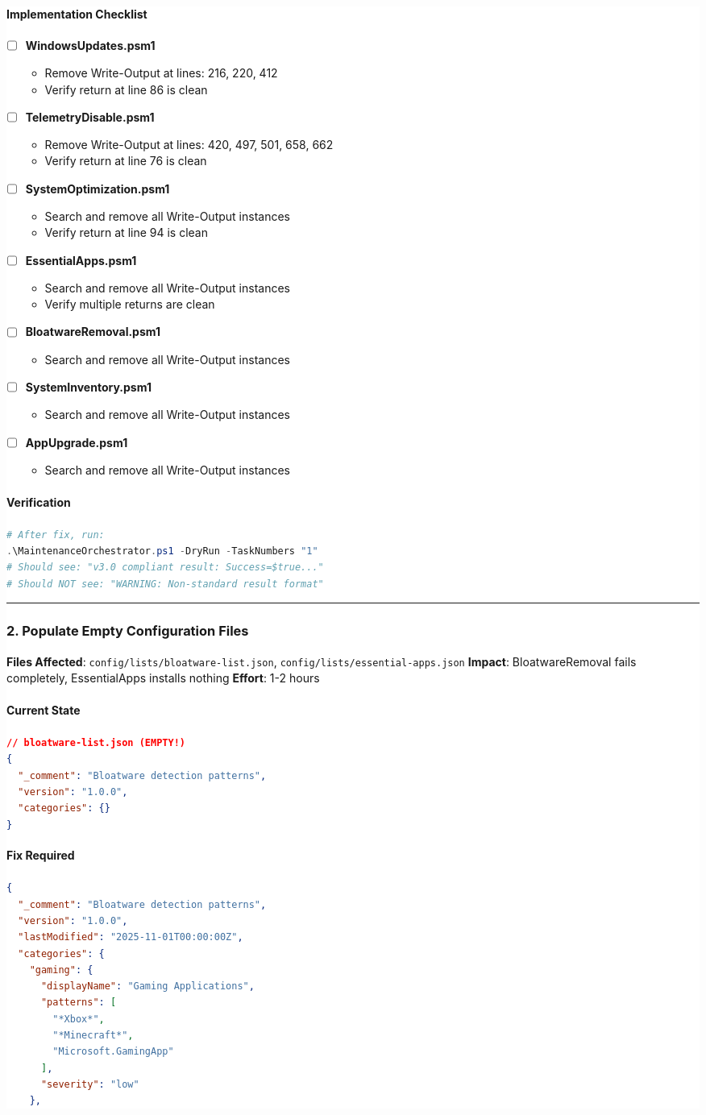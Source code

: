 #### Implementation Checklist
- [ ] **WindowsUpdates.psm1**
  - Remove Write-Output at lines: 216, 220, 412
  - Verify return at line 86 is clean

- [ ] **TelemetryDisable.psm1**
  - Remove Write-Output at lines: 420, 497, 501, 658, 662
  - Verify return at line 76 is clean

- [ ] **SystemOptimization.psm1**
  - Search and remove all Write-Output instances
  - Verify return at line 94 is clean

- [ ] **EssentialApps.psm1**
  - Search and remove all Write-Output instances
  - Verify multiple returns are clean

- [ ] **BloatwareRemoval.psm1**
  - Search and remove all Write-Output instances

- [ ] **SystemInventory.psm1**
  - Search and remove all Write-Output instances

- [ ] **AppUpgrade.psm1**
  - Search and remove all Write-Output instances

#### Verification
```powershell
# After fix, run:
.\MaintenanceOrchestrator.ps1 -DryRun -TaskNumbers "1"
# Should see: "v3.0 compliant result: Success=$true..."
# Should NOT see: "WARNING: Non-standard result format"
```

---

### 2. Populate Empty Configuration Files
**Files Affected**: `config/lists/bloatware-list.json`, `config/lists/essential-apps.json`
**Impact**: BloatwareRemoval fails completely, EssentialApps installs nothing
**Effort**: 1-2 hours

#### Current State
```json
// bloatware-list.json (EMPTY!)
{
  "_comment": "Bloatware detection patterns",
  "version": "1.0.0",
  "categories": {}
}
```

#### Fix Required
```json
{
  "_comment": "Bloatware detection patterns",
  "version": "1.0.0",
  "lastModified": "2025-11-01T00:00:00Z",
  "categories": {
    "gaming": {
      "displayName": "Gaming Applications",
      "patterns": [
        "*Xbox*",
        "*Minecraft*",
        "Microsoft.GamingApp"
      ],
      "severity": "low"
    },
```